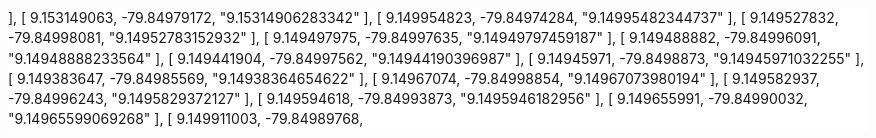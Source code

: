 ],
[
 9.153149063,
-79.84979172,
"9.15314906283342" 
],
[
 9.149954823,
-79.84974284,
"9.14995482344737" 
],
[
 9.149527832,
-79.84998081,
"9.14952783152932" 
],
[
 9.149497975,
-79.84997635,
"9.14949797459187" 
],
[
 9.149488882,
-79.84996091,
"9.14948888233564" 
],
[
 9.149441904,
-79.84997562,
"9.14944190396987" 
],
[
 9.14945971,
-79.8498873,
"9.14945971032255" 
],
[
 9.149383647,
-79.84985569,
"9.14938364654622" 
],
[
 9.14967074,
-79.84998854,
"9.14967073980194" 
],
[
 9.149582937,
-79.84996243,
"9.1495829372127" 
],
[
 9.149594618,
-79.84993873,
"9.1495946182956" 
],
[
 9.149655991,
-79.84990032,
"9.14965599069268" 
],
[
 9.149911003,
-79.84989768,